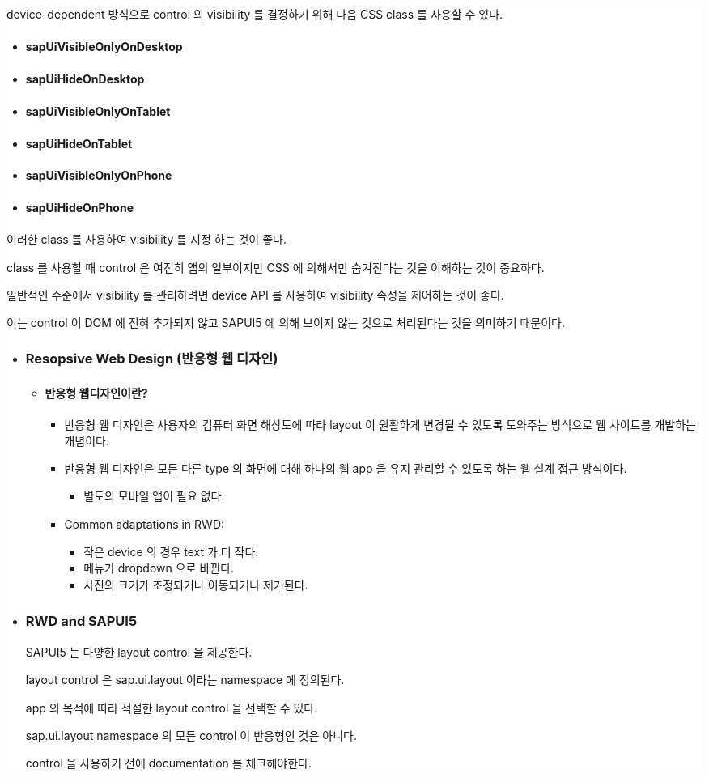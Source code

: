   device-dependent 방식으로 control 의 visibility 를 결정하기 위해 다음 CSS class 를 사용할 수 있다.

  * #### sapUiVisibleOnlyOnDesktop

  * #### sapUiHideOnDesktop

  * #### sapUiVisibleOnlyOnTablet

  * #### sapUiHideOnTablet

  * #### sapUiVisibleOnlyOnPhone

  * #### sapUiHideOnPhone

  이러한 class 를 사용하여 visibility 를 지정 하는 것이 좋다.

  class 를 사용할 때 control 은 여전히 앱의 일부이지만 CSS 에 의해서만 숨겨진다는 것을 이해하는 것이 중요하다.

  일반적인 수준에서 visibility 를 관리하려면 device API 를 사용하여 visibility 속성을 제어하는 것이 좋다.

  이는 control 이 DOM 에 전혀 추가되지 않고 SAPUI5 에 의해 보이지 않는 것으로 처리된다는 것을 의미하기 때문이다. 





* ### Resopsive Web Design (반응형 웹 디자인)

  * #### 반응형 웹디자인이란?

    * 반응형 웹 디자인은 사용자의 컴퓨터 화면 해상도에 따라 layout 이 원활하게 변경될 수 있도록 도와주는 방식으로 웹 사이트를 개발하는 개념이다.
    * 반응형 웹 디자인은 모든 다른 type 의 화면에 대해 하나의 웹 app 을 유지 관리할 수 있도록 하는 웹 설계 접근 방식이다.
      * 별도의 모바일 앱이 필요 없다.

    * Common adaptations in RWD:
      * 작은 device 의 경우 text 가 더 작다.
      * 메뉴가 dropdown 으로 바뀐다.
      * 사진의 크기가 조정되거나 이동되거나 제거된다.

  

* ### RWD and SAPUI5

  SAPUI5 는 다양한 layout control 을 제공한다.

  layout control 은 sap.ui.layout 이라는 namespace 에 정의된다.

  app 의 목적에 따라 적절한 layout control 을 선택할 수 있다.

  sap.ui.layout namespace 의 모든 control 이 반응형인 것은 아니다.

  control 을 사용하기 전에 documentation 를 체크해야한다.
